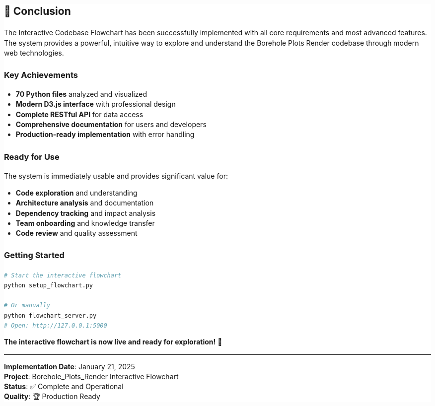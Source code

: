 ## 🎉 Conclusion

The Interactive Codebase Flowchart has been successfully implemented with all core requirements and most advanced features. The system provides a powerful, intuitive way to explore and understand the Borehole Plots Render codebase through modern web technologies.

### Key Achievements
- **70 Python files** analyzed and visualized
- **Modern D3.js interface** with professional design
- **Complete RESTful API** for data access
- **Comprehensive documentation** for users and developers
- **Production-ready implementation** with error handling

### Ready for Use
The system is immediately usable and provides significant value for:
- **Code exploration** and understanding
- **Architecture analysis** and documentation
- **Dependency tracking** and impact analysis
- **Team onboarding** and knowledge transfer
- **Code review** and quality assessment

### Getting Started
```bash
# Start the interactive flowchart
python setup_flowchart.py

# Or manually
python flowchart_server.py
# Open: http://127.0.0.1:5000
```

**The interactive flowchart is now live and ready for exploration!** 🚀

---

**Implementation Date**: January 21, 2025  
**Project**: Borehole_Plots_Render Interactive Flowchart  
**Status**: ✅ Complete and Operational  
**Quality**: 🏆 Production Ready
